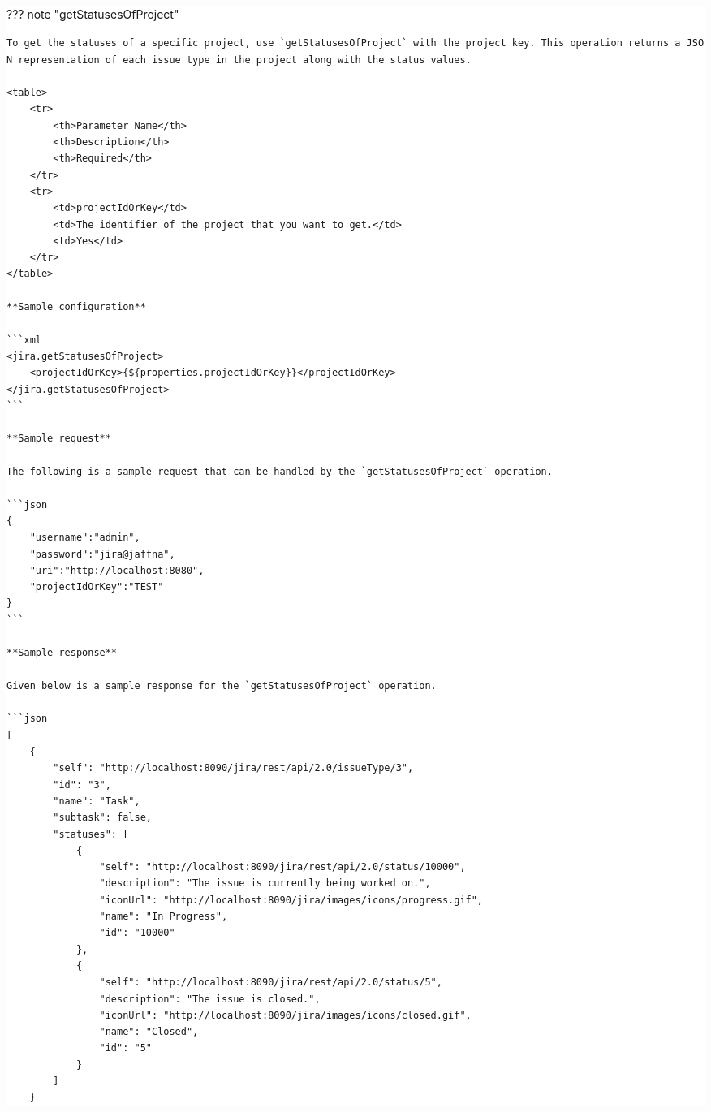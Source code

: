 ??? note "getStatusesOfProject"

    To get the statuses of a specific project, use `getStatusesOfProject` with the project key. This operation returns a JSON representation of each issue type in the project along with the status values.

    <table>
        <tr>
            <th>Parameter Name</th>
            <th>Description</th>
            <th>Required</th>
        </tr>
        <tr>
            <td>projectIdOrKey</td>
            <td>The identifier of the project that you want to get.</td>
            <td>Yes</td>
        </tr>
    </table>

    **Sample configuration**
    
    ```xml
    <jira.getStatusesOfProject>
        <projectIdOrKey>{${properties.projectIdOrKey}}</projectIdOrKey>
    </jira.getStatusesOfProject>
    ```
    
    **Sample request**

    The following is a sample request that can be handled by the `getStatusesOfProject` operation.
    
    ```json
    {
        "username":"admin",
        "password":"jira@jaffna",
        "uri":"http://localhost:8080",
        "projectIdOrKey":"TEST"
    }
    ```

    **Sample response**

    Given below is a sample response for the `getStatusesOfProject` operation.

    ```json
    [
        {
            "self": "http://localhost:8090/jira/rest/api/2.0/issueType/3",
            "id": "3",
            "name": "Task",
            "subtask": false,
            "statuses": [
                {
                    "self": "http://localhost:8090/jira/rest/api/2.0/status/10000",
                    "description": "The issue is currently being worked on.",
                    "iconUrl": "http://localhost:8090/jira/images/icons/progress.gif",
                    "name": "In Progress",
                    "id": "10000"
                },
                {
                    "self": "http://localhost:8090/jira/rest/api/2.0/status/5",
                    "description": "The issue is closed.",
                    "iconUrl": "http://localhost:8090/jira/images/icons/closed.gif",
                    "name": "Closed",
                    "id": "5"
                }
            ]
        }